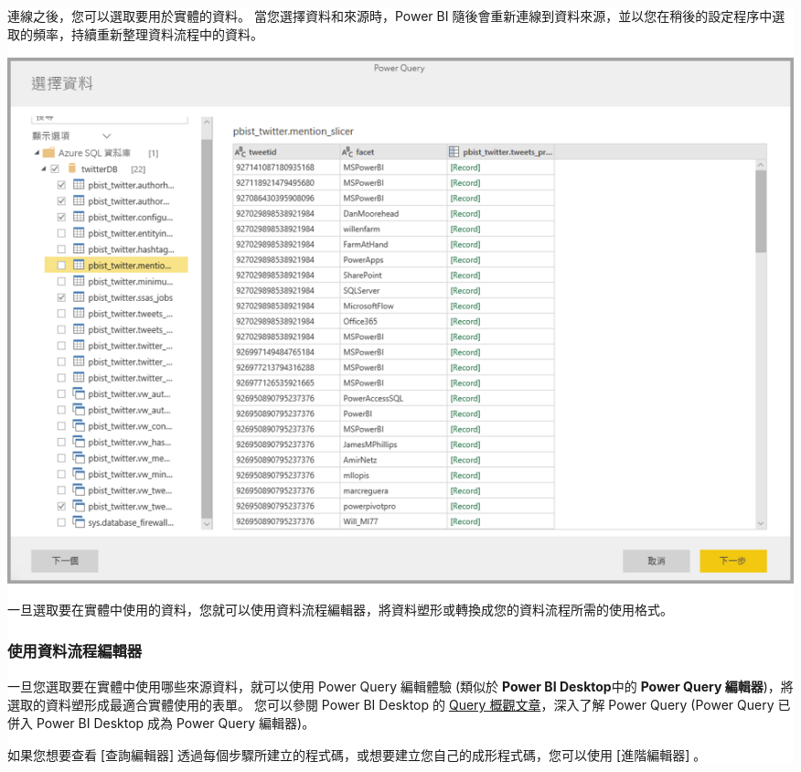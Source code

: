 連線之後，您可以選取要用於實體的資料。 當您選擇資料和來源時，Power BI 隨後會重新連線到資料來源，並以您在稍後的設定程序中選取的頻率，持續重新整理資料流程中的資料。

![選取要用於實體的資料](media/service-dataflows-create-use/dataflows-create-use_07.png)

一旦選取要在實體中使用的資料，您就可以使用資料流程編輯器，將資料塑形或轉換成您的資料流程所需的使用格式。

### <a name="using-the-dataflow-editor"></a>使用資料流程編輯器

一旦您選取要在實體中使用哪些來源資料，就可以使用 Power Query 編輯體驗 (類似於 **Power BI Desktop**中的 **Power Query 編輯器**)，將選取的資料塑形成最適合實體使用的表單。 您可以參閱 Power BI Desktop 的 [Query 概觀文章](desktop-query-overview.md)，深入了解 Power Query (Power Query 已併入 Power BI Desktop 成為 Power Query 編輯器)。 

如果您想要查看 [查詢編輯器] 透過每個步驟所建立的程式碼，或想要建立您自己的成形程式碼，您可以使用 [進階編輯器]  。 
